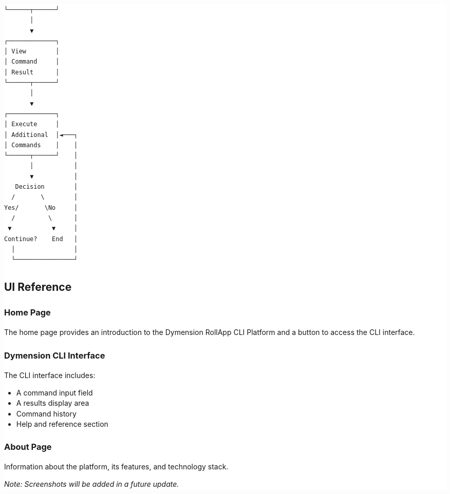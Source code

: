 ```
└──────┬──────┘
       │
       ▼
┌─────────────┐
│ View        │
│ Command     │
│ Result      │
└──────┬──────┘
       │
       ▼
┌─────────────┐
│ Execute     │
│ Additional  │◄───┐
│ Commands    │    │
└──────┬──────┘    │
       │           │
       ▼           │
   Decision        │
  /       \        │
Yes/       \No     │
  /         \      │
 ▼           ▼     │
Continue?    End   │
  │                │
  └────────────────┘
```

## UI Reference

### Home Page
The home page provides an introduction to the Dymension RollApp CLI Platform and a button to access the CLI interface.

### Dymension CLI Interface
The CLI interface includes:
- A command input field
- A results display area
- Command history
- Help and reference section

### About Page
Information about the platform, its features, and technology stack.

*Note: Screenshots will be added in a future update.*

